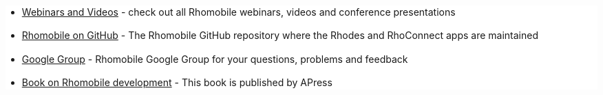 * [Webinars and Videos](http://rhomobile.com/webinars) - check out all Rhomobile webinars, videos and conference presentations

* [Rhomobile on GitHub](http://github.com/rhomobile) - The Rhomobile GitHub repository where the Rhodes and RhoConnect apps are maintained

* [Google Group](http://groups.google.com/group/Rhomobile) - Rhomobile Google Group for your questions, problems and feedback

* [Book on Rhomobile development](http://www.apress.com/book/view/9781430228684) - This book is published by APress
